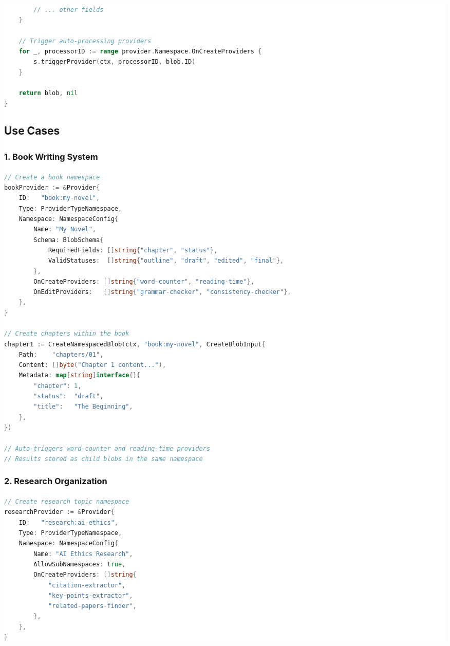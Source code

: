```go
        // ... other fields
    }
    
    // Trigger auto-processing providers
    for _, processorID := range provider.Namespace.OnCreateProviders {
        s.triggerProvider(ctx, processorID, blob.ID)
    }
    
    return blob, nil
}
```

## Use Cases

### 1. Book Writing System
```go
// Create a book namespace
bookProvider := &Provider{
    ID:   "book:my-novel",
    Type: ProviderTypeNamespace,
    Namespace: NamespaceConfig{
        Name: "My Novel",
        Schema: BlobSchema{
            RequiredFields: []string{"chapter", "status"},
            ValidStatuses:  []string{"outline", "draft", "edited", "final"},
        },
        OnCreateProviders: []string{"word-counter", "reading-time"},
        OnEditProviders:   []string{"grammar-checker", "consistency-checker"},
    },
}

// Create chapters within the book
chapter1 := CreateNamespacedBlob(ctx, "book:my-novel", CreateBlobInput{
    Path:    "chapters/01",
    Content: []byte("Chapter 1 content..."),
    Metadata: map[string]interface{}{
        "chapter": 1,
        "status":  "draft",
        "title":   "The Beginning",
    },
})

// Auto-triggers word-counter and reading-time providers
// Results stored as child blobs in the same namespace
```

### 2. Research Organization
```go
// Create research topic namespace
researchProvider := &Provider{
    ID:   "research:ai-ethics",
    Type: ProviderTypeNamespace,
    Namespace: NamespaceConfig{
        Name: "AI Ethics Research",
        AllowSubNamespaces: true,
        OnCreateProviders: []string{
            "citation-extractor",
            "key-points-extractor",
            "related-papers-finder",
        },
    },
}
```